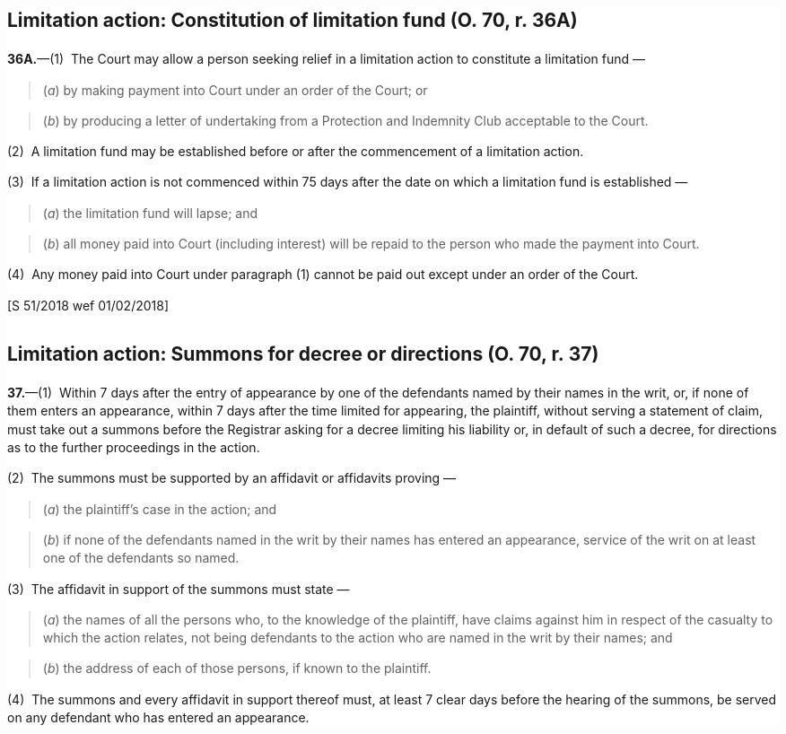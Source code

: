 ## Limitation action: Constitution of limitation fund (O. 70, r. 36A)

**36A.**—(1)  The Court may allow a person seeking relief in a limitation action to constitute a limitation fund —

>(_a_) by making payment into Court under an order of the Court; or

>(_b_) by producing a letter of undertaking from a Protection and Indemnity Club acceptable to the Court.



(2)  A limitation fund may be established before or after the commencement of a limitation action.



(3)  If a limitation action is not commenced within 75 days after the date on which a limitation fund is established —

>(_a_) the limitation fund will lapse; and

>(_b_) all money paid into Court (including interest) will be repaid to the person who made the payment into Court.



(4)  Any money paid into Court under paragraph (1) cannot be paid out except under an order of the Court.  
<div class="amendNote">[S 51/2018 wef 01/02/2018]</div>

## Limitation action: Summons for decree or directions (O. 70, r. 37)

**37.**—(1)  Within 7 days after the entry of appearance by one of the defendants named by their names in the writ, or, if none of them enters an appearance, within 7 days after the time limited for appearing, the plaintiff, without serving a statement of claim, must take out a summons before the Registrar asking for a decree limiting his liability or, in default of such a decree, for directions as to the further proceedings in the action.



(2)  The summons must be supported by an affidavit or affidavits proving —

>(_a_) the plaintiff’s case in the action; and

>(_b_) if none of the defendants named in the writ by their names has entered an appearance, service of the writ on at least one of the defendants so named.



(3)  The affidavit in support of the summons must state —

>(_a_) the names of all the persons who, to the knowledge of the plaintiff, have claims against him in respect of the casualty to which the action relates, not being defendants to the action who are named in the writ by their names; and

>(_b_) the address of each of those persons, if known to the plaintiff.



(4)  The summons and every affidavit in support thereof must, at least 7 clear days before the hearing of the summons, be served on any defendant who has entered an appearance.
